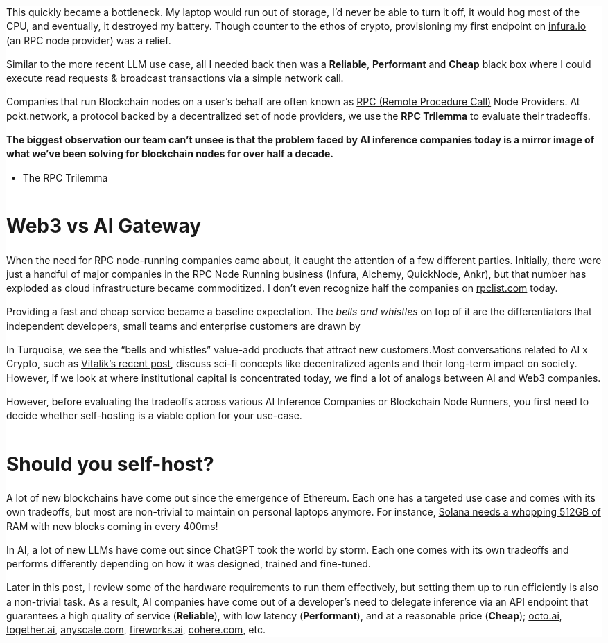 This quickly became a bottleneck. My laptop would run out of storage, I’d never be able to turn it off, it would hog most of the CPU, and eventually, it destroyed my battery. Though counter to the ethos of crypto, provisioning my first endpoint on [infura.io](https://www.infura.io/) (an RPC node provider) was a relief.

Similar to the more recent LLM use case, all I needed back then was a **Reliable**, **Performant** and **Cheap** black box where I could execute read requests & broadcast transactions via a simple network call.

Companies that run Blockchain nodes on a user’s behalf are often known as [RPC (Remote Procedure Call)](https://en.wikipedia.org/wiki/Remote_procedure_call) Node Providers. At [pokt.network](https://pokt.network/), a protocol backed by a decentralized set of node providers, we use the **[RPC Trilemma](https://twitter.com/olshansky/status/1566402344455217157)** to evaluate their tradeoffs.

**The biggest observation our team can’t unsee is that the problem faced by AI inference companies today is a mirror image of what we’ve been solving for blockchain nodes for over half a decade.**

- The RPC Trilemma
# Web3 vs AI Gateway
When the need for RPC node-running companies came about, it caught the attention of a few different parties. Initially, there were just a handful of major companies in the RPC Node Running business ([Infura](https://www.infura.io/), [Alchemy](https://www.alchemy.com/), [QuickNode](https://www.quicknode.com/), [Ankr](https://ankr.com/)), but that number has exploded as cloud infrastructure became commoditized. I don’t even recognize half the companies on [rpclist.com](https://rpclist.com/) today.

Providing a fast and cheap service became a baseline expectation. The *bells and whistles* on top of it are the differentiators that independent developers, small teams and enterprise customers are drawn by

In Turquoise, we see the “bells and whistles” value-add products that attract new customers.Most conversations related to AI x Crypto, such as [Vitalik’s recent post](https://vitalik.eth.limo/general/2024/01/30/cryptoai.html), discuss sci-fi concepts like decentralized agents and their long-term impact on society. However, if we look at where institutional capital is concentrated today, we find a lot of analogs between AI and Web3 companies.

However, before evaluating the tradeoffs across various AI Inference Companies or Blockchain Node Runners, you first need to decide whether self-hosting is a viable option for your use-case.

# Should you self-host?
A lot of new blockchains have come out since the emergence of Ethereum. Each one has a targeted use case and comes with its own tradeoffs, but most are non-trivial to maintain on personal laptops anymore. For instance, [Solana needs a whopping 512GB of RAM](https://docs.solanalabs.com/operations/requirements) with new blocks coming in every 400ms!

In AI, a lot of new LLMs have come out since ChatGPT took the world by storm. Each one comes with its own tradeoffs and performs differently depending on how it was designed, trained and fine-tuned.

Later in this post, I review some of the hardware requirements to run them effectively, but setting them up to run efficiently is also a non-trivial task. As a result, AI companies have come out of a developer’s need to delegate inference via an API endpoint that guarantees a high quality of service (**Reliable**), with low latency (**Performant**), and at a reasonable price (**Cheap**); [octo.ai](https://octo.ai/), [together.ai](https://www.together.ai/), [anyscale.com](https://anyscale.com/), [fireworks.ai](http://fireworks.ai/), [cohere.com](https://cohere.com/), etc.
